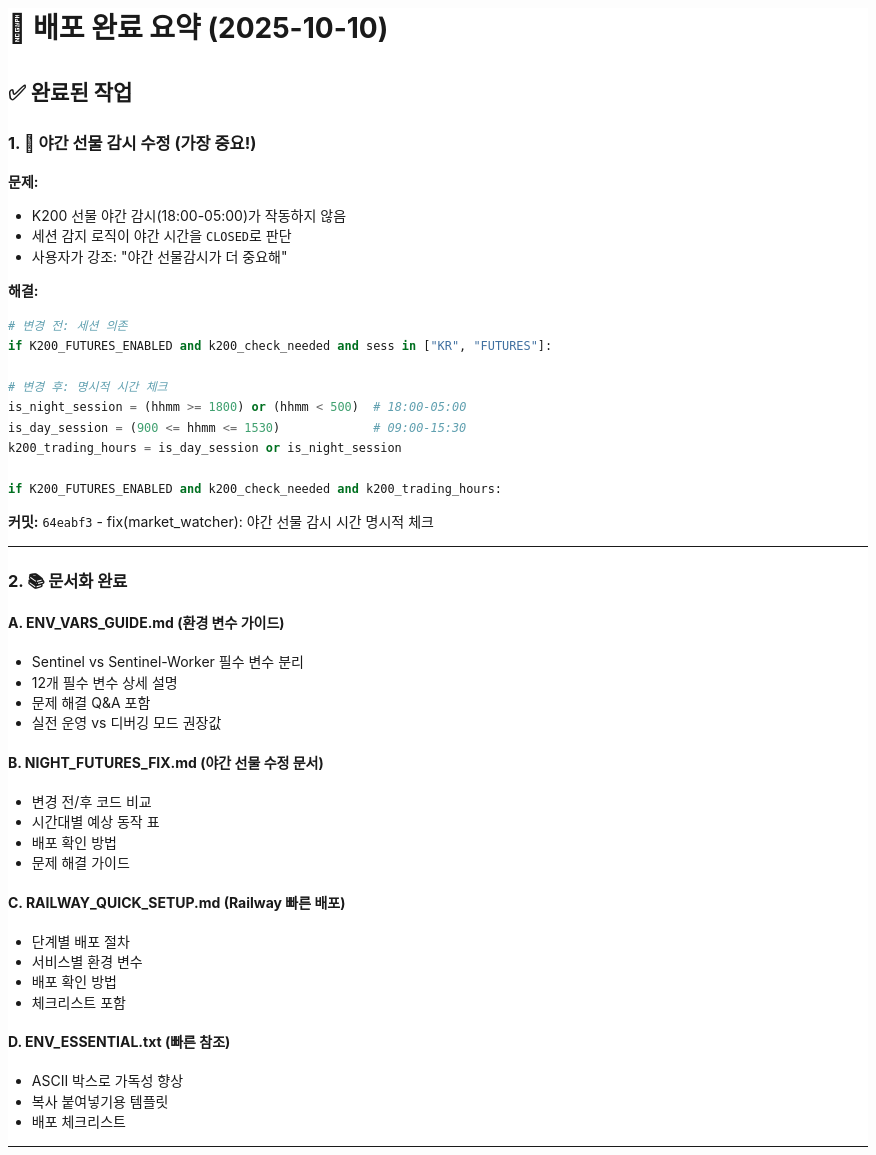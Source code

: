# 🎯 배포 완료 요약 (2025-10-10)

## ✅ 완료된 작업

### 1. 🔴 **야간 선물 감시 수정 (가장 중요!)**

**문제:**
- K200 선물 야간 감시(18:00-05:00)가 작동하지 않음
- 세션 감지 로직이 야간 시간을 `CLOSED`로 판단
- 사용자가 강조: "야간 선물감시가 더 중요해"

**해결:**
```python
# 변경 전: 세션 의존
if K200_FUTURES_ENABLED and k200_check_needed and sess in ["KR", "FUTURES"]:

# 변경 후: 명시적 시간 체크
is_night_session = (hhmm >= 1800) or (hhmm < 500)  # 18:00-05:00
is_day_session = (900 <= hhmm <= 1530)             # 09:00-15:30
k200_trading_hours = is_day_session or is_night_session

if K200_FUTURES_ENABLED and k200_check_needed and k200_trading_hours:
```

**커밋:** `64eabf3` - fix(market_watcher): 야간 선물 감시 시간 명시적 체크

---

### 2. 📚 **문서화 완료**

#### A. ENV_VARS_GUIDE.md (환경 변수 가이드)
- Sentinel vs Sentinel-Worker 필수 변수 분리
- 12개 필수 변수 상세 설명
- 문제 해결 Q&A 포함
- 실전 운영 vs 디버깅 모드 권장값

#### B. NIGHT_FUTURES_FIX.md (야간 선물 수정 문서)
- 변경 전/후 코드 비교
- 시간대별 예상 동작 표
- 배포 확인 방법
- 문제 해결 가이드

#### C. RAILWAY_QUICK_SETUP.md (Railway 빠른 배포)
- 단계별 배포 절차
- 서비스별 환경 변수
- 배포 확인 방법
- 체크리스트 포함

#### D. ENV_ESSENTIAL.txt (빠른 참조)
- ASCII 박스로 가독성 향상
- 복사 붙여넣기용 템플릿
- 배포 체크리스트

---